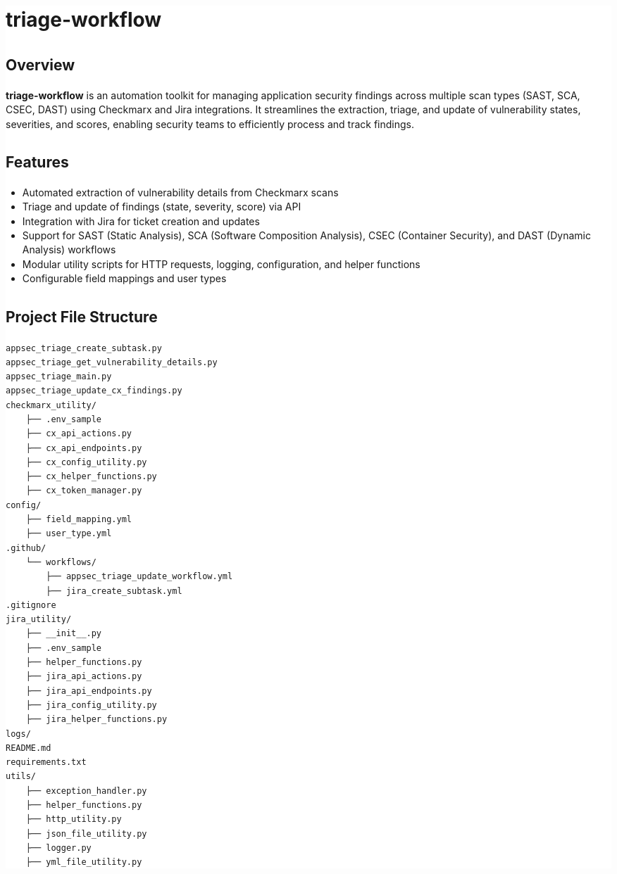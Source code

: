 # triage-workflow

## Overview

**triage-workflow** is an automation toolkit for managing application security findings across multiple scan types (SAST, SCA, CSEC, DAST) using Checkmarx and Jira integrations. It streamlines the extraction, triage, and update of vulnerability states, severities, and scores, enabling security teams to efficiently process and track findings.

## Features

- Automated extraction of vulnerability details from Checkmarx scans
- Triage and update of findings (state, severity, score) via API
- Integration with Jira for ticket creation and updates
- Support for SAST (Static Analysis), SCA (Software Composition Analysis), CSEC (Container Security), and DAST (Dynamic Analysis) workflows
- Modular utility scripts for HTTP requests, logging, configuration, and helper functions
- Configurable field mappings and user types

## Project File Structure

```
appsec_triage_create_subtask.py
appsec_triage_get_vulnerability_details.py
appsec_triage_main.py
appsec_triage_update_cx_findings.py
checkmarx_utility/
    ├── .env_sample
    ├── cx_api_actions.py
    ├── cx_api_endpoints.py
    ├── cx_config_utility.py
    ├── cx_helper_functions.py
    ├── cx_token_manager.py
config/
    ├── field_mapping.yml
    ├── user_type.yml
.github/
    └── workflows/
        ├── appsec_triage_update_workflow.yml
        ├── jira_create_subtask.yml
.gitignore
jira_utility/
    ├── __init__.py
    ├── .env_sample
    ├── helper_functions.py
    ├── jira_api_actions.py
    ├── jira_api_endpoints.py
    ├── jira_config_utility.py
    ├── jira_helper_functions.py
logs/
README.md
requirements.txt
utils/
    ├── exception_handler.py
    ├── helper_functions.py
    ├── http_utility.py
    ├── json_file_utility.py
    ├── logger.py
    ├── yml_file_utility.py
```
